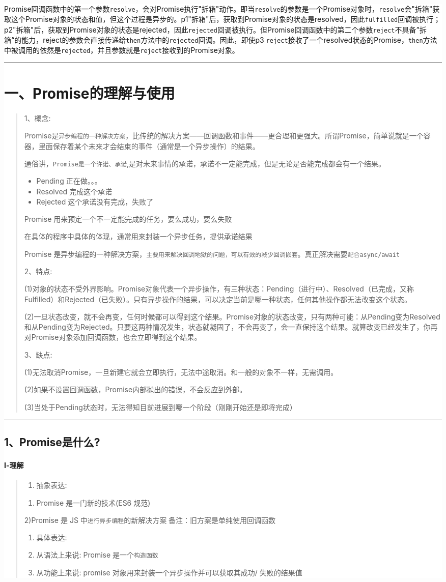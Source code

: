 Promise回调函数中的第一个参数`resolve`，会对Promise执行"拆箱"动作。即当`resolve`的参数是一个Promise对象时，`resolve`会"拆箱"获取这个Promise对象的状态和值，但这个过程是异步的。p1"拆箱"后，获取到Promise对象的状态是resolved，因此`fulfilled`回调被执行；p2"拆箱"后，获取到Promise对象的状态是rejected，因此`rejected`回调被执行。但Promise回调函数中的第二个参数`reject`不具备”拆箱“的能力，reject的参数会直接传递给`then`方法中的`rejected`回调。因此，即使p3 `reject`接收了一个resolved状态的Promise，`then`方法中被调用的依然是`rejected`，并且参数就是`reject`接收到的Promise对象。



------

# 一、Promise的理解与使用

> 1、概念:
>
>  Promise是`异步编程的一种解决方案`，比传统的解决方案——回调函数和事件——更合理和更强大。所谓Promise，简单说就是一个容器，里面保存着某个未来才会结束的事件（通常是一个异步操作）的结果。
>
> 通俗讲，`Promise是一个许诺、承诺`,是对未来事情的承诺，承诺不一定能完成，但是无论是否能完成都会有一个结果。
>
> - Pending 正在做。。。
> - Resolved 完成这个承诺
> - Rejected 这个承诺没有完成，失败了
>
>  Promise 用来预定一个不一定能完成的任务，要么成功，要么失败
>
>  在具体的程序中具体的体现，通常用来封装一个异步任务，提供承诺结果
>
> Promise 是异步编程的一种解决方案，`主要用来解决回调地狱的问题，可以有效的减少回调嵌套`。真正解决需要`配合async/await`
>
> 2、特点:
>
>  (1)对象的状态不受外界影响。Promise对象代表一个异步操作，有三种状态：Pending（进行中）、Resolved（已完成，又称Fulfilled）和Rejected（已失败）。只有异步操作的结果，可以决定当前是哪一种状态，任何其他操作都无法改变这个状态。
>
>  (2)一旦状态改变，就不会再变，任何时候都可以得到这个结果。Promise对象的状态改变，只有两种可能：从Pending变为Resolved和从Pending变为Rejected。只要这两种情况发生，状态就凝固了，不会再变了，会一直保持这个结果。就算改变已经发生了，你再对Promise对象添加回调函数，也会立即得到这个结果。
>
> 3、缺点:
>
>  (1)无法取消Promise，一旦新建它就会立即执行，无法中途取消。和一般的对象不一样，无需调用。
>
>  (2)如果不设置回调函数，Promise内部抛出的错误，不会反应到外部。
>
>  (3)当处于Pending状态时，无法得知目前进展到哪一个阶段（刚刚开始还是即将完成）

------

## 1、Promise是什么?

#### Ⅰ-理解

> 1. 抽象表达:
>
>  1) Promise 是一门新的技术(ES6 规范)
>
>  2)Promise 是 JS 中`进行异步编程`的新解决方案 备注：旧方案是单纯使用回调函数
>
> 1. 具体表达:
>
> 1. 从语法上来说: Promise 是一个`构造函数`
> 2. 从功能上来说: promise 对象用来封装一个异步操作并可以获取其成功/ 失败的结果值
